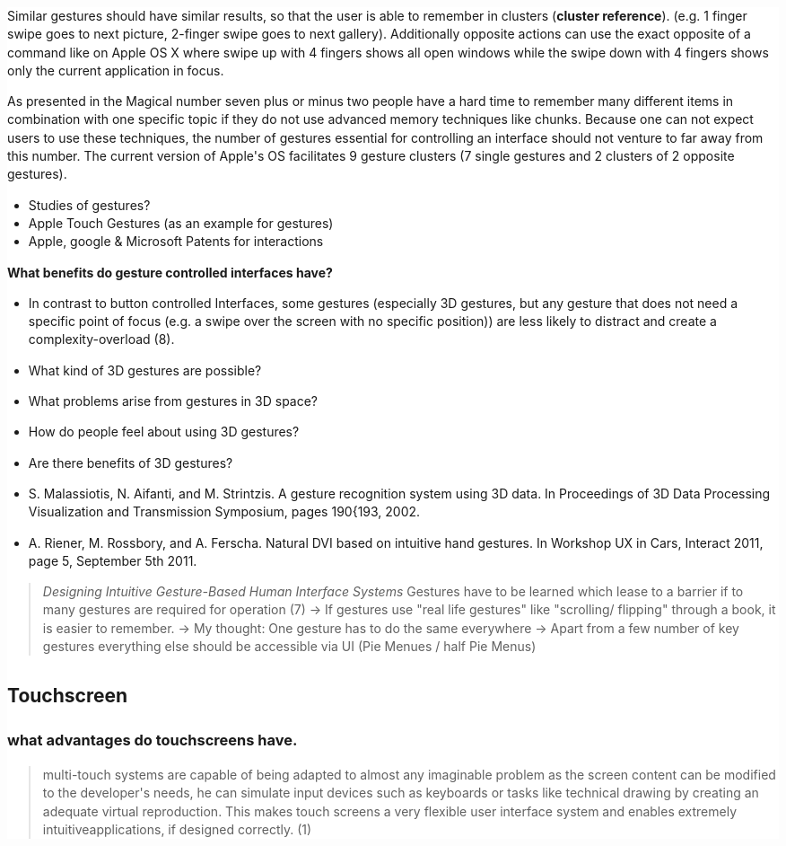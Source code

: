 Similar gestures should have similar results, so that the user is able to remember in clusters (**cluster reference**). (e.g. 1 finger swipe goes to next picture, 2-finger swipe goes to next gallery). Additionally opposite actions can use the exact opposite of a command like on Apple OS X where swipe up with 4 fingers shows all open windows while the swipe down with 4 fingers shows only the current application in focus.

As presented in the Magical number seven plus or minus two people have a hard time to remember many different items in combination with one specific topic if they do not use advanced memory techniques like chunks. Because one can not expect users to use these techniques, the number of gestures essential for controlling an interface should not venture to far away from this number. The current version of Apple's OS facilitates 9 gesture clusters (7 single gestures and 2 clusters of 2 opposite gestures).


 - Studies of gestures?
- Apple Touch Gestures (as an example for gestures)
- Apple, google & Microsoft Patents for interactions 

**What benefits do gesture controlled interfaces have?**
- In contrast to button controlled Interfaces, some gestures (especially 3D gestures, but any gesture that does not need a specific point of focus (e.g. a swipe over the screen with no specific position)) are less likely to distract and create a complexity-overload (8).

- What kind of 3D gestures are possible?
- What problems arise from gestures in 3D space?
- How do people feel about using 3D gestures?
- Are there benefits of 3D gestures?

- S. Malassiotis, N. Aifanti, and M. Strintzis. A gesture
recognition system using 3D data. In Proceedings of 3D
Data Processing Visualization and Transmission
Symposium, pages 190{193, 2002.

- A. Riener, M. Rossbory, and A. Ferscha. Natural DVI
based on intuitive hand gestures. In Workshop UX in
Cars, Interact 2011, page 5, September 5th 2011.

> *Designing Intuitive Gesture-Based Human Interface Systems*
> Gestures have to be learned which lease to a barrier if to many gestures are required for operation (7)
	→ If gestures use "real life gestures" like "scrolling/	
		flipping" through a book, it is easier to remember.
→ My thought: One gesture has to do the same everywhere 
→ Apart from a few number of key gestures everything else should be accessible via UI (Pie Menues / half Pie Menus)


## Touchscreen
### what advantages do touchscreens have. 
> multi-touch systems are capable of being adapted to almost any imaginable problem as the screen content can be modified to the developer's needs, he can simulate input devices such as keyboards or tasks like technical drawing by creating an adequate virtual reproduction. This makes touch screens a very flexible user interface system and enables extremely intuitiveapplications, if designed correctly. (1)
